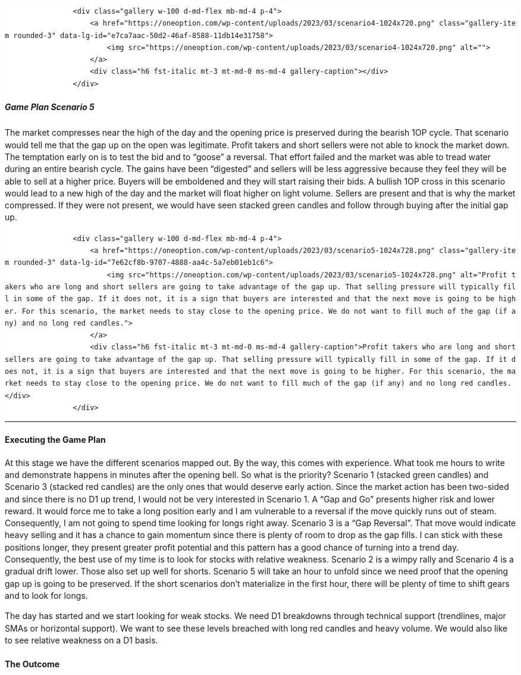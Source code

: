                     <div class="gallery w-100 d-md-flex mb-md-4 p-4">
                        <a href="https://oneoption.com/wp-content/uploads/2023/03/scenario4-1024x720.png" class="gallery-item rounded-3" data-lg-id="e7ca7aac-50d2-46af-8588-11db14e31758">
                            <img src="https://oneoption.com/wp-content/uploads/2023/03/scenario4-1024x720.png" alt="">
                        </a>
                        <div class="h6 fst-italic mt-3 mt-md-0 ms-md-4 gallery-caption"></div>
                    </div>
                
<h5 class="wp-block-heading">Game Plan Scenario 5</h5>
<p>The market compresses near the high of the day and the opening price is preserved during the bearish 1OP cycle. That scenario would tell me that the gap up on the open was legitimate. Profit takers and short sellers were not able to knock the market down. The temptation early on is to test the bid and to “goose” a reversal. That effort failed and the market was able to tread water during an entire bearish cycle. The gains have been “digested” and sellers will be less aggressive because they feel they will be able to sell at a higher price. Buyers will be emboldened and they will start raising their bids. A bullish 1OP cross in this scenario would lead to a new high of the day and the market will float higher on light volume. Sellers are present and that is why the market compressed. If they were not present, we would have seen stacked green candles and follow through buying after the initial gap up. </p>

                    <div class="gallery w-100 d-md-flex mb-md-4 p-4">
                        <a href="https://oneoption.com/wp-content/uploads/2023/03/scenario5-1024x728.png" class="gallery-item rounded-3" data-lg-id="7e62cf8b-9707-4888-aa4c-5a7eb01eb1c6">
                            <img src="https://oneoption.com/wp-content/uploads/2023/03/scenario5-1024x728.png" alt="Profit takers who are long and short sellers are going to take advantage of the gap up. That selling pressure will typically fill in some of the gap. If it does not, it is a sign that buyers are interested and that the next move is going to be higher. For this scenario, the market needs to stay close to the opening price. We do not want to fill much of the gap (if any) and no long red candles.">
                        </a>
                        <div class="h6 fst-italic mt-3 mt-md-0 ms-md-4 gallery-caption">Profit takers who are long and short sellers are going to take advantage of the gap up. That selling pressure will typically fill in some of the gap. If it does not, it is a sign that buyers are interested and that the next move is going to be higher. For this scenario, the market needs to stay close to the opening price. We do not want to fill much of the gap (if any) and no long red candles.</div>
                    </div>
                
<hr class="wp-block-separator has-alpha-channel-opacity">
<h4 class="wp-block-heading">Executing the Game Plan</h4>
<p>At this stage we have the different scenarios mapped out. By the way, this comes with experience. What took me hours to write and demonstrate happens in minutes after the opening bell. So what is the priority? Scenario 1 (stacked green candles) and Scenario 3 (stacked red candles) are the only ones that would deserve early action. Since the market action has been two-sided and since there is no D1 up trend, I would not be very interested in Scenario 1. A “Gap and Go” presents higher risk and lower reward. It would force me to take a long position early and I am vulnerable to a reversal if the move quickly runs out of steam. Consequently, I am not going to spend time looking for longs right away. Scenario 3 is a “Gap Reversal”. That move would indicate heavy selling and it has a chance to gain momentum since there is plenty of room to drop as the gap fills. I can stick with these positions longer, they present greater profit potential and this pattern has a good chance of turning into a trend day. Consequently, the best use of my time is to look for stocks with relative weakness. Scenario 2 is a wimpy rally and Scenario 4 is a gradual drift lower. Those also set up well for shorts. Scenario 5 will take an hour to unfold since we need proof that the opening gap up is going to be preserved. If the short scenarios don’t materialize in the first hour, there will be plenty of time to shift gears and to look for longs. </p>
<p>The day has started and we start looking for weak stocks. We need D1 breakdowns through technical support (trendlines, major SMAs or horizontal support). We want to see these levels breached with long red candles and heavy volume. We would also like to see relative weakness on a D1 basis.</p>
<h4 class="wp-block-heading">The Outcome</h4>